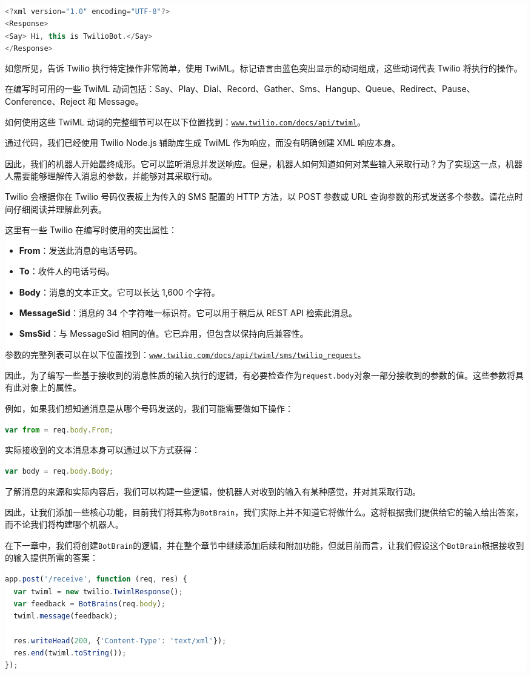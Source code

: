 ```js
<?xml version="1.0" encoding="UTF-8"?> 
<Response> 
<Say> Hi, this is TwilioBot.</Say> 
</Response> 

```

如您所见，告诉 Twilio 执行特定操作非常简单，使用 TwiML。标记语言由蓝色突出显示的动词组成，这些动词代表 Twilio 将执行的操作。

在编写时可用的一些 TwiML 动词包括：Say、Play、Dial、Record、Gather、Sms、Hangup、Queue、Redirect、Pause、Conference、Reject 和 Message。

如何使用这些 TwiML 动词的完整细节可以在以下位置找到：[`www.twilio.com/docs/api/twiml`](https://www.twilio.com/docs/api/twiml)。

通过代码，我们已经使用 Twilio Node.js 辅助库生成 TwiML 作为响应，而没有明确创建 XML 响应本身。

因此，我们的机器人开始最终成形。它可以监听消息并发送响应。但是，机器人如何知道如何对某些输入采取行动？为了实现这一点，机器人需要能够理解传入消息的参数，并能够对其采取行动。

Twilio 会根据你在 Twilio 号码仪表板上为传入的 SMS 配置的 HTTP 方法，以 POST 参数或 URL 查询参数的形式发送多个参数。请花点时间仔细阅读并理解此列表。

这里有一些 Twilio 在编写时使用的突出属性：

+   **From**：发送此消息的电话号码。

+   **To**：收件人的电话号码。

+   **Body**：消息的文本正文。它可以长达 1,600 个字符。

+   **MessageSid**：消息的 34 个字符唯一标识符。它可以用于稍后从 REST API 检索此消息。

+   **SmsSid**：与 MessageSid 相同的值。它已弃用，但包含以保持向后兼容性。

参数的完整列表可以在以下位置找到：[`www.twilio.com/docs/api/twiml/sms/twilio_request`](https://www.twilio.com/docs/api/twiml/sms/twilio_request)。

因此，为了编写一些基于接收到的消息性质的输入执行的逻辑，有必要检查作为`request.body`对象一部分接收到的参数的值。这些参数将具有此对象上的属性。

例如，如果我们想知道消息是从哪个号码发送的，我们可能需要做如下操作：

```js
var from = req.body.From; 

```

实际接收到的文本消息本身可以通过以下方式获得：

```js
var body = req.body.Body; 

```

了解消息的来源和实际内容后，我们可以构建一些逻辑，使机器人对收到的输入有某种感觉，并对其采取行动。

因此，让我们添加一些核心功能，目前我们将其称为`BotBrain`，我们实际上并不知道它将做什么。这将根据我们提供给它的输入给出答案，而不论我们将构建哪个机器人。

在下一章中，我们将创建`BotBrain`的逻辑，并在整个章节中继续添加后续和附加功能，但就目前而言，让我们假设这个`BotBrain`根据接收到的输入提供所需的答案：

```js
app.post('/receive', function (req, res) { 
  var twiml = new twilio.TwimlResponse(); 
  var feedback = BotBrains(req.body); 
  twiml.message(feedback); 

  res.writeHead(200, {'Content-Type': 'text/xml'}); 
  res.end(twiml.toString()); 
}); 

```
